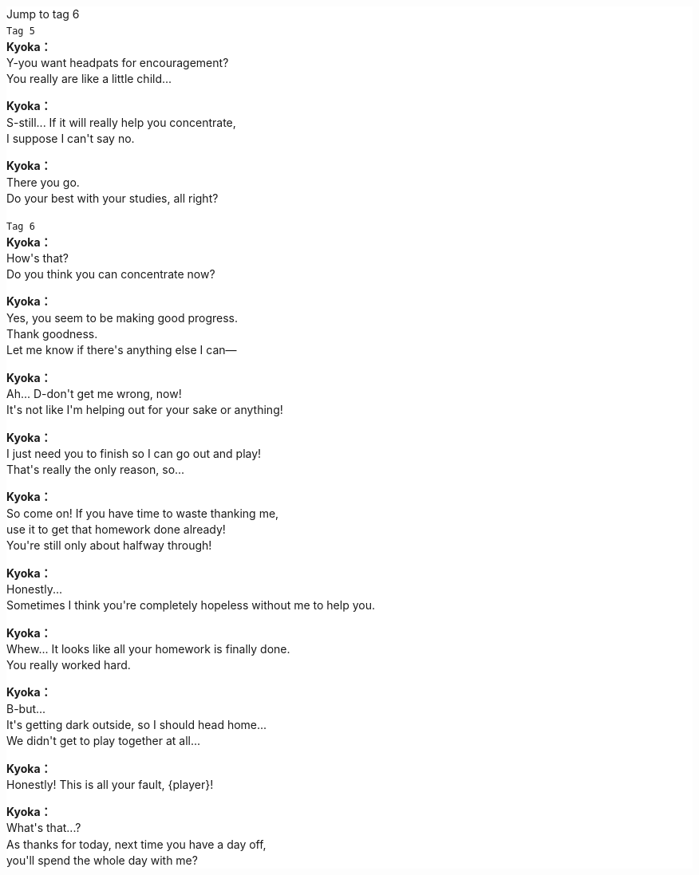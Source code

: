 Jump to tag 6  
`Tag 5`  
**Kyoka：**  
Y-you want headpats for encouragement?  
You really are like a little child...  
  
**Kyoka：**  
S-still... If it will really help you concentrate,  
I suppose I can't say no.  
  
**Kyoka：**  
There you go.  
Do your best with your studies, all right?  
  
`Tag 6`  
**Kyoka：**  
How's that?  
Do you think you can concentrate now?  
  
**Kyoka：**  
Yes, you seem to be making good progress.  
Thank goodness.  
Let me know if there's anything else I can—  
  
**Kyoka：**  
Ah... D-don't get me wrong, now!  
It's not like I'm helping out for your sake or anything!  
  
**Kyoka：**  
I just need you to finish so I can go out and play!  
That's really the only reason, so...  
  
**Kyoka：**  
So come on! If you have time to waste thanking me,  
use it to get that homework done already!  
You're still only about halfway through!  
  
**Kyoka：**  
Honestly...  
Sometimes I think you're completely hopeless without me to help you.  
  
**Kyoka：**  
Whew... It looks like all your homework is finally done.  
You really worked hard.  
  
**Kyoka：**  
B-but...  
It's getting dark outside, so I should head home...  
We didn't get to play together at all...  
  
**Kyoka：**  
Honestly! This is all your fault, {player}!  
  
**Kyoka：**  
What's that...?  
As thanks for today, next time you have a day off,  
you'll spend the whole day with me?  
  